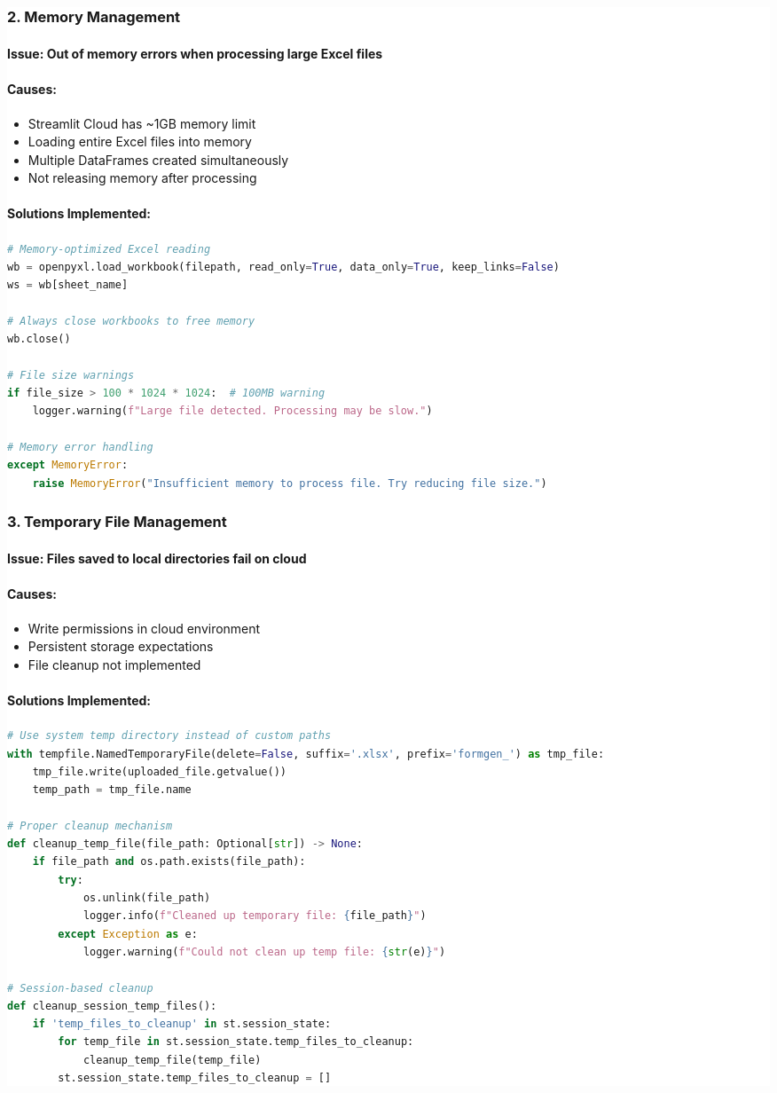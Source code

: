 ### 2. Memory Management

#### **Issue**: Out of memory errors when processing large Excel files
#### **Causes**:
- Streamlit Cloud has ~1GB memory limit
- Loading entire Excel files into memory
- Multiple DataFrames created simultaneously
- Not releasing memory after processing

#### **Solutions Implemented**:

```python
# Memory-optimized Excel reading
wb = openpyxl.load_workbook(filepath, read_only=True, data_only=True, keep_links=False)
ws = wb[sheet_name]

# Always close workbooks to free memory
wb.close()

# File size warnings
if file_size > 100 * 1024 * 1024:  # 100MB warning
    logger.warning(f"Large file detected. Processing may be slow.")

# Memory error handling
except MemoryError:
    raise MemoryError("Insufficient memory to process file. Try reducing file size.")
```

### 3. Temporary File Management

#### **Issue**: Files saved to local directories fail on cloud
#### **Causes**:
- Write permissions in cloud environment
- Persistent storage expectations
- File cleanup not implemented

#### **Solutions Implemented**:

```python
# Use system temp directory instead of custom paths
with tempfile.NamedTemporaryFile(delete=False, suffix='.xlsx', prefix='formgen_') as tmp_file:
    tmp_file.write(uploaded_file.getvalue())
    temp_path = tmp_file.name

# Proper cleanup mechanism
def cleanup_temp_file(file_path: Optional[str]) -> None:
    if file_path and os.path.exists(file_path):
        try:
            os.unlink(file_path)
            logger.info(f"Cleaned up temporary file: {file_path}")
        except Exception as e:
            logger.warning(f"Could not clean up temp file: {str(e)}")

# Session-based cleanup
def cleanup_session_temp_files():
    if 'temp_files_to_cleanup' in st.session_state:
        for temp_file in st.session_state.temp_files_to_cleanup:
            cleanup_temp_file(temp_file)
        st.session_state.temp_files_to_cleanup = []
```
